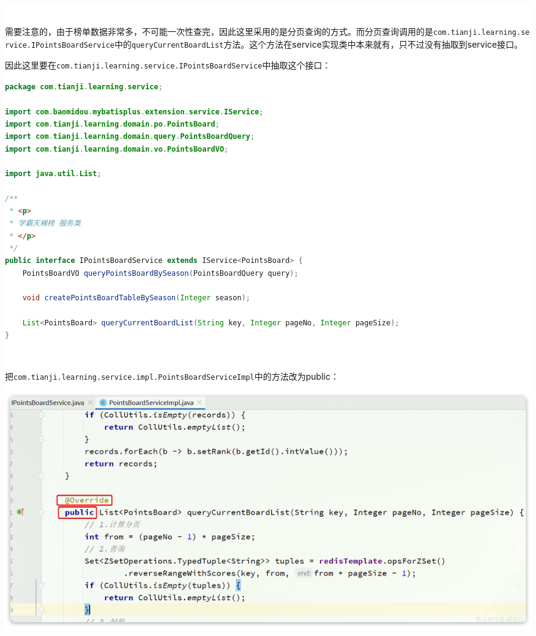 <br/>

需要注意的，由于榜单数据非常多，不可能一次性查完，因此这里采用的是分页查询的方式。而分页查询调用的是`com.tianji.learning.service.IPointsBoardService`中的`queryCurrentBoardList`方法。这个方法在service实现类中本来就有，只不过没有抽取到service接口。

因此这里要在`com.tianji.learning.service.IPointsBoardService`中抽取这个接口：

```Java
package com.tianji.learning.service;

import com.baomidou.mybatisplus.extension.service.IService;
import com.tianji.learning.domain.po.PointsBoard;
import com.tianji.learning.domain.query.PointsBoardQuery;
import com.tianji.learning.domain.vo.PointsBoardVO;

import java.util.List;

/**
 * <p>
 * 学霸天梯榜 服务类
 * </p>
 */
public interface IPointsBoardService extends IService<PointsBoard> {
    PointsBoardVO queryPointsBoardBySeason(PointsBoardQuery query);

    void createPointsBoardTableBySeason(Integer season);

    List<PointsBoard> queryCurrentBoardList(String key, Integer pageNo, Integer pageSize);
}
```

<br/>

把`com.tianji.learning.service.impl.PointsBoardServiceImpl`中的方法改为public：

![img](./assets/20230725154307410.jpg)

